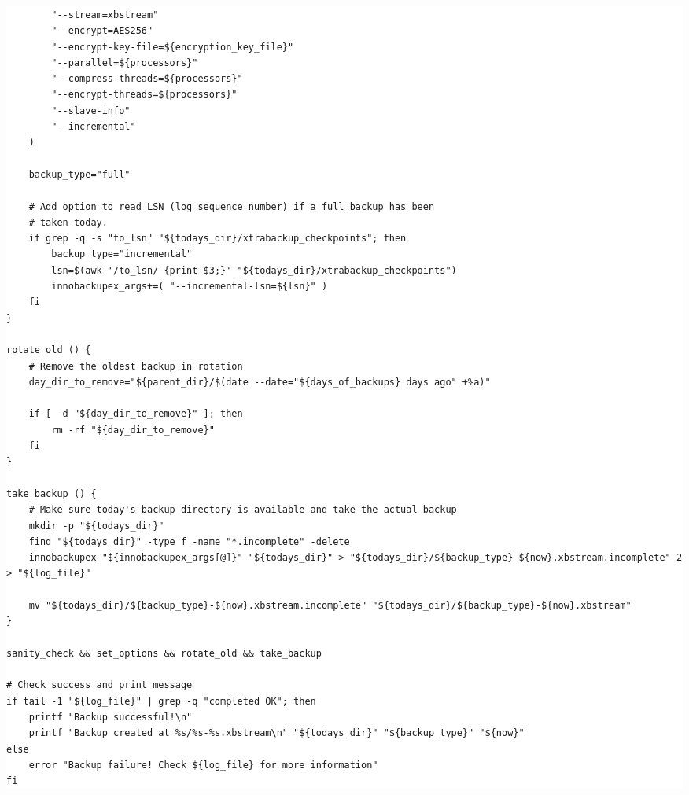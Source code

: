```shell
        "--stream=xbstream"
        "--encrypt=AES256"
        "--encrypt-key-file=${encryption_key_file}"
        "--parallel=${processors}"
        "--compress-threads=${processors}"
        "--encrypt-threads=${processors}"
        "--slave-info"
        "--incremental"
    )
	
    backup_type="full"
	
    # Add option to read LSN (log sequence number) if a full backup has been
    # taken today.
    if grep -q -s "to_lsn" "${todays_dir}/xtrabackup_checkpoints"; then
        backup_type="incremental"
        lsn=$(awk '/to_lsn/ {print $3;}' "${todays_dir}/xtrabackup_checkpoints")
        innobackupex_args+=( "--incremental-lsn=${lsn}" )
    fi
}
	
rotate_old () {
    # Remove the oldest backup in rotation
    day_dir_to_remove="${parent_dir}/$(date --date="${days_of_backups} days ago" +%a)"
	
    if [ -d "${day_dir_to_remove}" ]; then
        rm -rf "${day_dir_to_remove}"
    fi
}
	
take_backup () {
    # Make sure today's backup directory is available and take the actual backup
    mkdir -p "${todays_dir}"
    find "${todays_dir}" -type f -name "*.incomplete" -delete
    innobackupex "${innobackupex_args[@]}" "${todays_dir}" > "${todays_dir}/${backup_type}-${now}.xbstream.incomplete" 2> "${log_file}"
	
    mv "${todays_dir}/${backup_type}-${now}.xbstream.incomplete" "${todays_dir}/${backup_type}-${now}.xbstream"
}
	
sanity_check && set_options && rotate_old && take_backup
	
# Check success and print message
if tail -1 "${log_file}" | grep -q "completed OK"; then
    printf "Backup successful!\n"
    printf "Backup created at %s/%s-%s.xbstream\n" "${todays_dir}" "${backup_type}" "${now}"
else
    error "Backup failure! Check ${log_file} for more information"
fi
```


[1]: https://www.percona.com/doc/percona-xtrabackup/2.2/installation/yum_repo.html
[2]: https://www.digitalocean.com/community/tutorials/how-to-configure-mysql-backups-with-percona-xtrabackup-on-ubuntu-16-04
[3]: https://www.digitalocean.com/community/tutorials/how-to-create-hot-backups-of-mysql-databases-with-percona-xtrabackup-on-centos-7